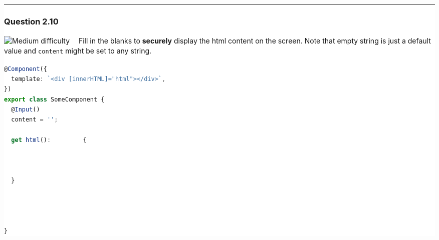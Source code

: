 
---

### Question 2.10

![Medium difficulty][medium] 
Fill in the blanks to **securely** display the html content on the screen. Note that empty string is just a default value and `content` might be set to any string.

```ts
@Component({
  template: `<div [innerHTML]="html"></div>`,
})
export class SomeComponent {
  @Input()
  content = '';

  get html():         {



  }




}
```







[low]: https://img.shields.io/badge/-LOW-1CAC78.svg "Low difficulty"
[medium]: https://img.shields.io/badge/-MEDIUM-FB9902.svg "Medium difficulty"
[high]: https://img.shields.io/badge/-HIGH-FF4040.svg "High difficulty"
